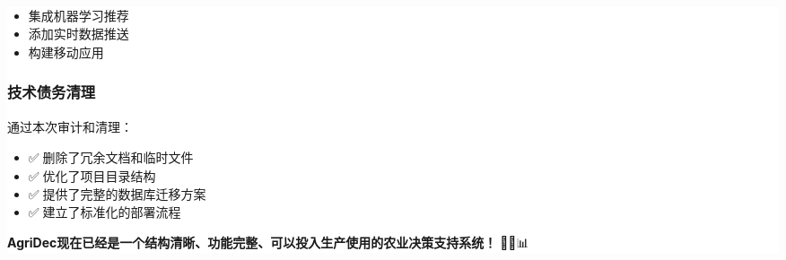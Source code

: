    - 集成机器学习推荐
   - 添加实时数据推送
   - 构建移动应用

### 技术债务清理

通过本次审计和清理：

- ✅ 删除了冗余文档和临时文件
- ✅ 优化了项目目录结构
- ✅ 提供了完整的数据库迁移方案
- ✅ 建立了标准化的部署流程

**AgriDec现在已经是一个结构清晰、功能完整、可以投入生产使用的农业决策支持系统！** 🌾🚜📊
